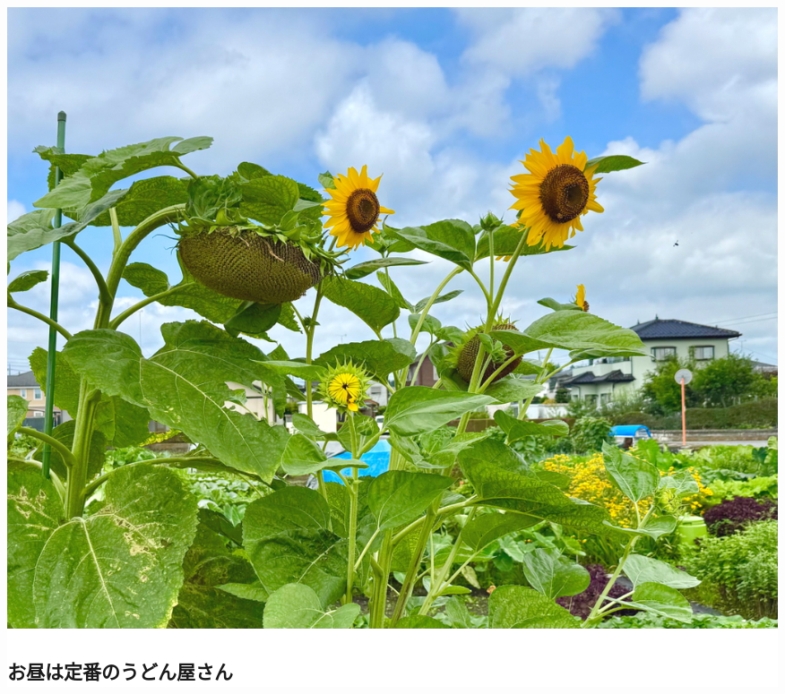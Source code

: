 <a href="20250721_016.JPG" target="_blank"><img src="20250721_016.JPG" alt="サンプル画像" width="900" /></a>
    
<h2><span class="yellow">お昼は定番のうどん屋さん</span></h2>